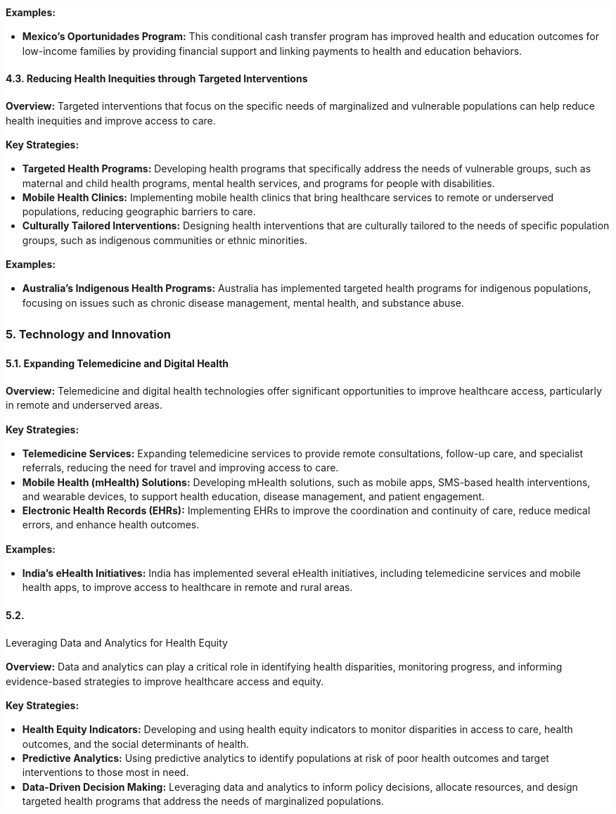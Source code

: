 **Examples:**
- **Mexico’s Oportunidades Program:** This conditional cash transfer program has improved health and education outcomes for low-income families by providing financial support and linking payments to health and education behaviors.

#### 4.3. Reducing Health Inequities through Targeted Interventions

**Overview:** Targeted interventions that focus on the specific needs of marginalized and vulnerable populations can help reduce health inequities and improve access to care.

**Key Strategies:**
- **Targeted Health Programs:** Developing health programs that specifically address the needs of vulnerable groups, such as maternal and child health programs, mental health services, and programs for people with disabilities.
- **Mobile Health Clinics:** Implementing mobile health clinics that bring healthcare services to remote or underserved populations, reducing geographic barriers to care.
- **Culturally Tailored Interventions:** Designing health interventions that are culturally tailored to the needs of specific population groups, such as indigenous communities or ethnic minorities.

**Examples:**
- **Australia’s Indigenous Health Programs:** Australia has implemented targeted health programs for indigenous populations, focusing on issues such as chronic disease management, mental health, and substance abuse.

### 5. Technology and Innovation

#### 5.1. Expanding Telemedicine and Digital Health

**Overview:** Telemedicine and digital health technologies offer significant opportunities to improve healthcare access, particularly in remote and underserved areas.

**Key Strategies:**
- **Telemedicine Services:** Expanding telemedicine services to provide remote consultations, follow-up care, and specialist referrals, reducing the need for travel and improving access to care.
- **Mobile Health (mHealth) Solutions:** Developing mHealth solutions, such as mobile apps, SMS-based health interventions, and wearable devices, to support health education, disease management, and patient engagement.
- **Electronic Health Records (EHRs):** Implementing EHRs to improve the coordination and continuity of care, reduce medical errors, and enhance health outcomes.

**Examples:**
- **India’s eHealth Initiatives:** India has implemented several eHealth initiatives, including telemedicine services and mobile health apps, to improve access to healthcare in remote and rural areas.

#### 5.2.

 Leveraging Data and Analytics for Health Equity

**Overview:** Data and analytics can play a critical role in identifying health disparities, monitoring progress, and informing evidence-based strategies to improve healthcare access and equity.

**Key Strategies:**
- **Health Equity Indicators:** Developing and using health equity indicators to monitor disparities in access to care, health outcomes, and the social determinants of health.
- **Predictive Analytics:** Using predictive analytics to identify populations at risk of poor health outcomes and target interventions to those most in need.
- **Data-Driven Decision Making:** Leveraging data and analytics to inform policy decisions, allocate resources, and design targeted health programs that address the needs of marginalized populations.
